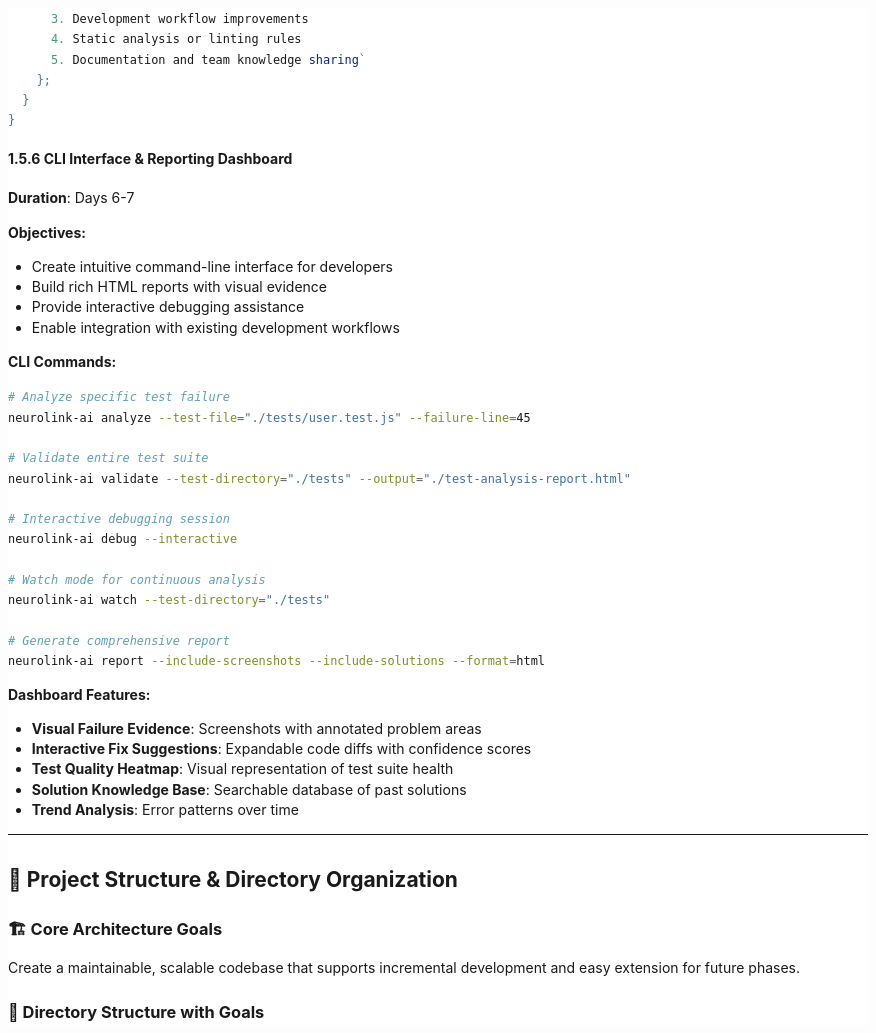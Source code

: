 ```typescript
      3. Development workflow improvements
      4. Static analysis or linting rules
      5. Documentation and team knowledge sharing`
    };
  }
}
```

#### 1.5.6 CLI Interface & Reporting Dashboard
**Duration**: Days 6-7

**Objectives:**
- Create intuitive command-line interface for developers
- Build rich HTML reports with visual evidence
- Provide interactive debugging assistance
- Enable integration with existing development workflows

**CLI Commands:**
```bash
# Analyze specific test failure
neurolink-ai analyze --test-file="./tests/user.test.js" --failure-line=45

# Validate entire test suite
neurolink-ai validate --test-directory="./tests" --output="./test-analysis-report.html"

# Interactive debugging session
neurolink-ai debug --interactive

# Watch mode for continuous analysis
neurolink-ai watch --test-directory="./tests"

# Generate comprehensive report
neurolink-ai report --include-screenshots --include-solutions --format=html
```

**Dashboard Features:**
- **Visual Failure Evidence**: Screenshots with annotated problem areas
- **Interactive Fix Suggestions**: Expandable code diffs with confidence scores
- **Test Quality Heatmap**: Visual representation of test suite health
- **Solution Knowledge Base**: Searchable database of past solutions
- **Trend Analysis**: Error patterns over time

---

## 📁 Project Structure & Directory Organization

### 🏗️ Core Architecture Goals
Create a maintainable, scalable codebase that supports incremental development and easy extension for future phases.

### 📂 Directory Structure with Goals
